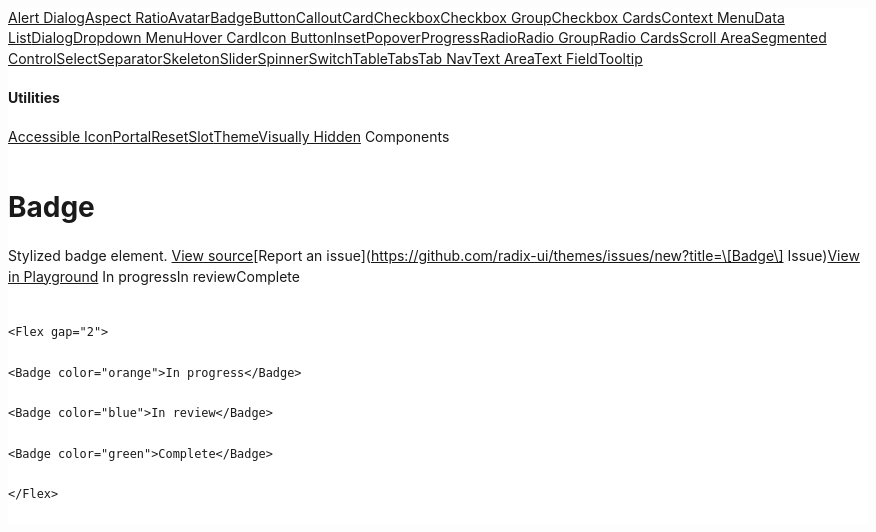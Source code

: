 [Alert Dialog](https://www.radix-ui.com/themes/docs/components/alert-dialog)[Aspect Ratio](https://www.radix-ui.com/themes/docs/components/aspect-ratio)[Avatar](https://www.radix-ui.com/themes/docs/components/avatar)[Badge](https://www.radix-ui.com/themes/docs/components/badge)[Button](https://www.radix-ui.com/themes/docs/components/button)[Callout](https://www.radix-ui.com/themes/docs/components/callout)[Card](https://www.radix-ui.com/themes/docs/components/card)[Checkbox](https://www.radix-ui.com/themes/docs/components/checkbox)[Checkbox Group](https://www.radix-ui.com/themes/docs/components/checkbox-group)[Checkbox Cards](https://www.radix-ui.com/themes/docs/components/checkbox-cards)[Context Menu](https://www.radix-ui.com/themes/docs/components/context-menu)[Data List](https://www.radix-ui.com/themes/docs/components/data-list)[Dialog](https://www.radix-ui.com/themes/docs/components/dialog)[Dropdown Menu](https://www.radix-ui.com/themes/docs/components/dropdown-menu)[Hover Card](https://www.radix-ui.com/themes/docs/components/hover-card)[Icon Button](https://www.radix-ui.com/themes/docs/components/icon-button)[Inset](https://www.radix-ui.com/themes/docs/components/inset)[Popover](https://www.radix-ui.com/themes/docs/components/popover)[Progress](https://www.radix-ui.com/themes/docs/components/progress)[Radio](https://www.radix-ui.com/themes/docs/components/radio)[Radio Group](https://www.radix-ui.com/themes/docs/components/radio-group)[Radio Cards](https://www.radix-ui.com/themes/docs/components/radio-cards)[Scroll Area](https://www.radix-ui.com/themes/docs/components/scroll-area)[Segmented Control](https://www.radix-ui.com/themes/docs/components/segmented-control)[Select](https://www.radix-ui.com/themes/docs/components/select)[Separator](https://www.radix-ui.com/themes/docs/components/separator)[Skeleton](https://www.radix-ui.com/themes/docs/components/skeleton)[Slider](https://www.radix-ui.com/themes/docs/components/slider)[Spinner](https://www.radix-ui.com/themes/docs/components/spinner)[Switch](https://www.radix-ui.com/themes/docs/components/switch)[Table](https://www.radix-ui.com/themes/docs/components/table)[Tabs](https://www.radix-ui.com/themes/docs/components/tabs)[Tab Nav](https://www.radix-ui.com/themes/docs/components/tab-nav)[Text Area](https://www.radix-ui.com/themes/docs/components/text-area)[Text Field](https://www.radix-ui.com/themes/docs/components/text-field)[Tooltip](https://www.radix-ui.com/themes/docs/components/tooltip)
#### Utilities
[Accessible Icon](https://www.radix-ui.com/themes/docs/components/accessible-icon)[Portal](https://www.radix-ui.com/themes/docs/components/portal)[Reset](https://www.radix-ui.com/themes/docs/components/reset)[Slot](https://www.radix-ui.com/themes/docs/components/slot)[Theme](https://www.radix-ui.com/themes/docs/components/theme)[Visually Hidden](https://www.radix-ui.com/themes/docs/components/visually-hidden)
Components
# Badge
Stylized badge element.
[View source](https://github.com/radix-ui/themes/blob/main/packages/radix-ui-themes/src/components/badge.tsx)[Report an issue](https://github.com/radix-ui/themes/issues/new?title=\[Badge\] Issue)[View in Playground](https://www.radix-ui.com/themes/playground#badge)
In progressIn reviewComplete
```

<Flex gap="2">

<Badge color="orange">In progress</Badge>

<Badge color="blue">In review</Badge>

<Badge color="green">Complete</Badge>

</Flex>


```
